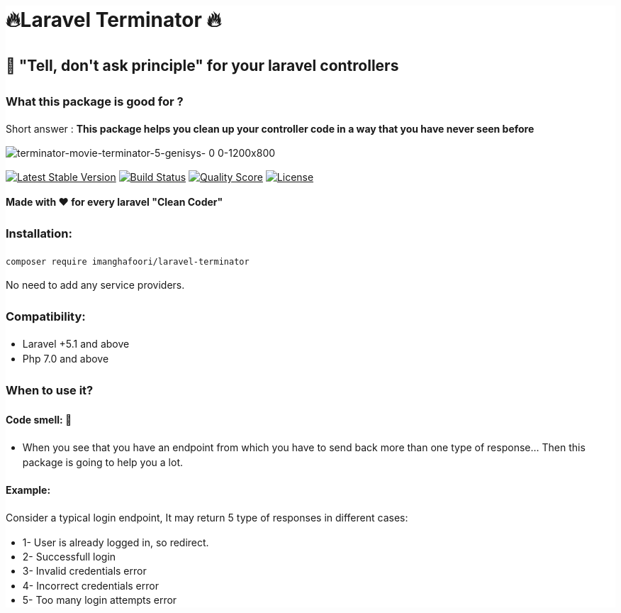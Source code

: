  # :fire:Laravel Terminator :fire:

## :gem: "Tell, don't ask principle" for your laravel controllers


### What this package is good for ?

Short answer : **This package helps you clean up your controller code in a way that you have never seen before**


![terminator-movie-terminator-5-genisys- 0 0-1200x800](https://user-images.githubusercontent.com/6961695/41775502-5406df86-7639-11e8-9211-3b618e0e4600.jpg)

[![Latest Stable Version](https://poser.pugx.org/imanghafoori/laravel-terminator/v/stable)](https://packagist.org/packages/imanghafoori/laravel-terminator)
[![Build Status](https://scrutinizer-ci.com/g/imanghafoori1/laravel-terminator/badges/build.png?b=master)](https://scrutinizer-ci.com/g/imanghafoori1/laravel-terminator/build-status/master)
<a href="https://scrutinizer-ci.com/g/imanghafoori1/laravel-terminator"><img src="https://img.shields.io/scrutinizer/g/imanghafoori1/laravel-terminator.svg?style=round-square" alt="Quality Score"></img></a>
[![License](https://poser.pugx.org/imanghafoori/laravel-terminator/license)](https://packagist.org/packages/imanghafoori/laravel-terminator)

**Made with :heart: for every laravel "Clean Coder"**

### Installation:

`
composer require imanghafoori/laravel-terminator
`

No need to add any service providers.

### Compatibility:

- Laravel +5.1 and above
- Php 7.0 and above


### When to use it?

#### Code smell: :nose:

- When you see that you have an endpoint from which you have to send back more than one type of response... Then this package is going to help you a lot.

#### Example:

Consider a typical login endpoint, It may return 5 type of responses in different cases:
- 1- User is already logged in, so redirect.
- 2- Successfull login
- 3- Invalid credentials error
- 4- Incorrect credentials error
- 5- Too many login attempts error
